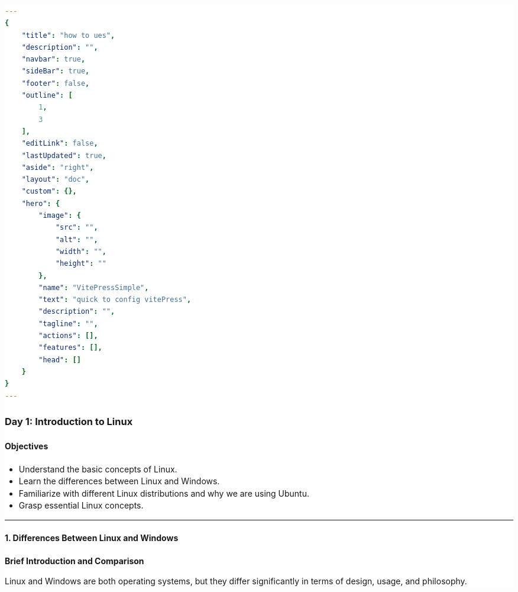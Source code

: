 ```yaml
---
{
    "title": "how to ues",
    "description": "",
    "navbar": true,
    "sideBar": true,
    "footer": false,
    "outline": [
        1,
        3
    ],
    "editLink": false,
    "lastUpdated": true,
    "aside": "right",
    "layout": "doc",
    "custom": {},
    "hero": {
        "image": {
            "src": "",
            "alt": "",
            "width": "",
            "height": ""
        },
        "name": "VitePressSimple",
        "text": "quick to config vitePress",
        "description": "",
        "tagline": "",
        "actions": [],
        "features": [],
        "head": []
    }
}
---
```


### Day 1: Introduction to Linux

#### Objectives

- Understand the basic concepts of Linux.
- Learn the differences between Linux and Windows.
- Familiarize with different Linux distributions and why we are using Ubuntu.
- Grasp essential Linux concepts.

---

#### 1. Differences Between Linux and Windows

**Brief Introduction and Comparison**

Linux and Windows are both operating systems, but they differ significantly in terms of design, usage, and philosophy.

